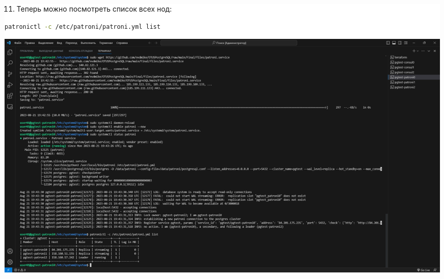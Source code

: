 
11. Теперь можно посмотреть список всех нод:

```bash
patronictl -c /etc/patroni/patroni.yml list
```

![рис.24](images/24.png)